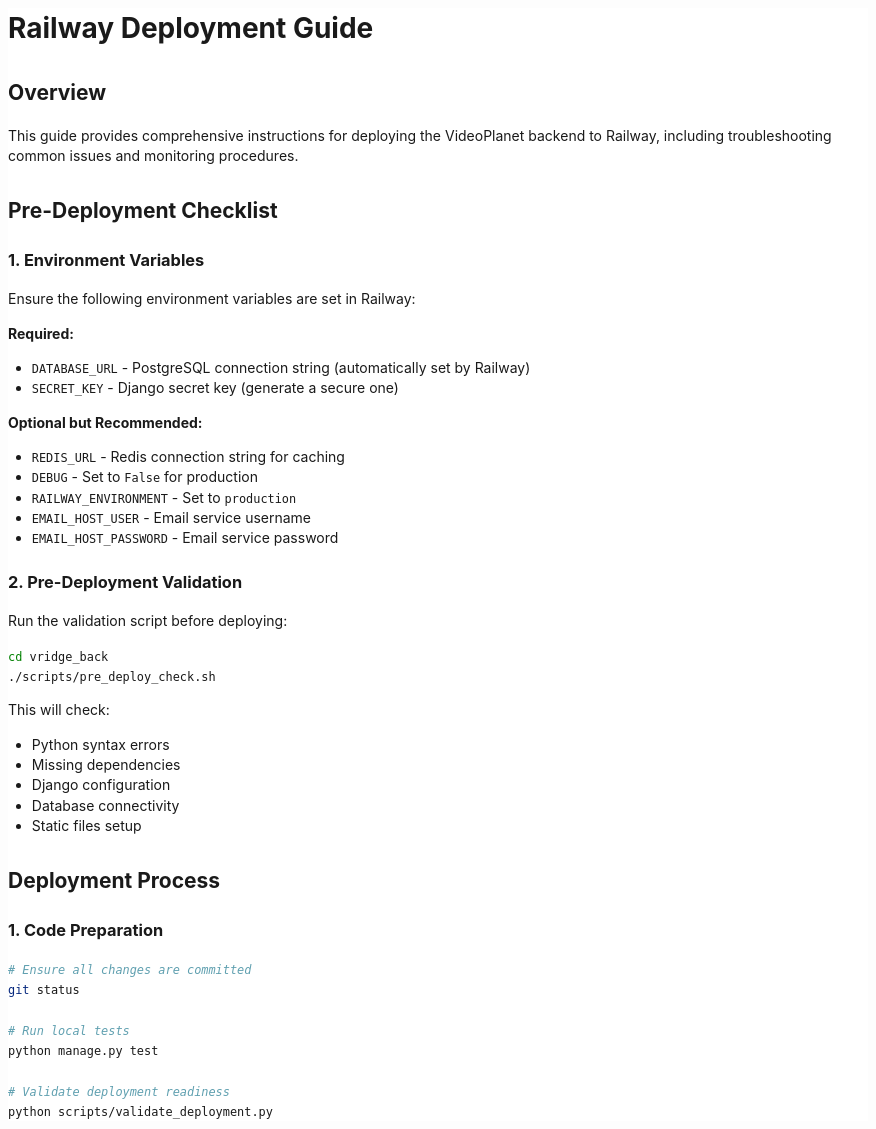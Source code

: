 # Railway Deployment Guide

## Overview
This guide provides comprehensive instructions for deploying the VideoPlanet backend to Railway, including troubleshooting common issues and monitoring procedures.

## Pre-Deployment Checklist

### 1. Environment Variables
Ensure the following environment variables are set in Railway:

**Required:**
- `DATABASE_URL` - PostgreSQL connection string (automatically set by Railway)
- `SECRET_KEY` - Django secret key (generate a secure one)

**Optional but Recommended:**
- `REDIS_URL` - Redis connection string for caching
- `DEBUG` - Set to `False` for production
- `RAILWAY_ENVIRONMENT` - Set to `production`
- `EMAIL_HOST_USER` - Email service username
- `EMAIL_HOST_PASSWORD` - Email service password

### 2. Pre-Deployment Validation
Run the validation script before deploying:

```bash
cd vridge_back
./scripts/pre_deploy_check.sh
```

This will check:
- Python syntax errors
- Missing dependencies
- Django configuration
- Database connectivity
- Static files setup

## Deployment Process

### 1. Code Preparation
```bash
# Ensure all changes are committed
git status

# Run local tests
python manage.py test

# Validate deployment readiness
python scripts/validate_deployment.py
```
